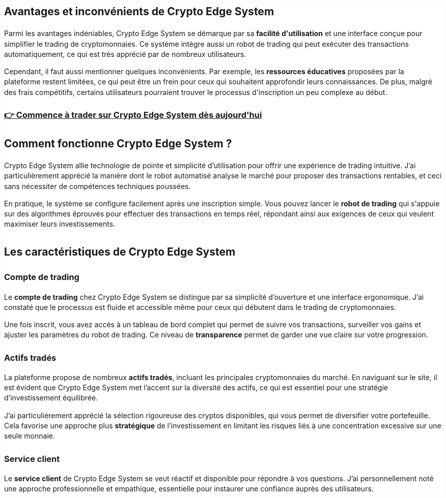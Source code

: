 ## Avantages et inconvénients de Crypto Edge System

Parmi les avantages indéniables, Crypto Edge System se démarque par sa **facilité d'utilisation** et une interface conçue pour simplifier le trading de cryptomonnaies. Ce système intègre aussi un robot de trading qui peut exécuter des transactions automatiquement, ce qui est très apprécié par de nombreux utilisateurs.

Cependant, il faut aussi mentionner quelques inconvénients. Par exemple, les **ressources éducatives** proposées par la plateforme restent limitées, ce qui peut être un frein pour ceux qui souhaitent approfondir leurs connaissances. De plus, malgré des frais compétitifs, certains utilisateurs pourraient trouver le processus d'inscription un peu complexe au début.

### [👉 Commence à trader sur Crypto Edge System dès aujourd'hui](https://tinyurl.com/5n899ew9)
## Comment fonctionne Crypto Edge System ?

Crypto Edge System allie technologie de pointe et simplicité d’utilisation pour offrir une expérience de trading intuitive. J’ai particulièrement apprécié la manière dont le robot automatisé analyse le marché pour proposer des transactions rentables, et ceci sans nécessiter de compétences techniques poussées.

En pratique, le système se configure facilement après une inscription simple. Vous pouvez lancer le **robot de trading** qui s'appuie sur des algorithmes éprouvés pour effectuer des transactions en temps réel, répondant ainsi aux exigences de ceux qui veulent maximiser leurs investissements.

## Les caractéristiques de Crypto Edge System

### Compte de trading

Le **compte de trading** chez Crypto Edge System se distingue par sa simplicité d’ouverture et une interface ergonomique. J’ai constaté que le processus est fluide et accessible même pour ceux qui débutent dans le trading de cryptomonnaies.

Une fois inscrit, vous avez accès à un tableau de bord complet qui permet de suivre vos transactions, surveiller vos gains et ajuster les paramètres du robot de trading. Ce niveau de **transparence** permet de garder une vue claire sur votre progression.

### Actifs tradés

La plateforme propose de nombreux **actifs tradés**, incluant les principales cryptomonnaies du marché. En naviguant sur le site, il est évident que Crypto Edge System met l’accent sur la diversité des actifs, ce qui est essentiel pour une stratégie d’investissement équilibrée.

J’ai particulièrement apprécié la sélection rigoureuse des cryptos disponibles, qui vous permet de diversifier votre portefeuille. Cela favorise une approche plus **stratégique** de l’investissement en limitant les risques liés à une concentration excessive sur une seule monnaie.

### Service client

Le **service client** de Crypto Edge System se veut réactif et disponible pour répondre à vos questions. J’ai personnellement noté une approche professionnelle et empathique, essentielle pour instaurer une confiance auprès des utilisateurs.
